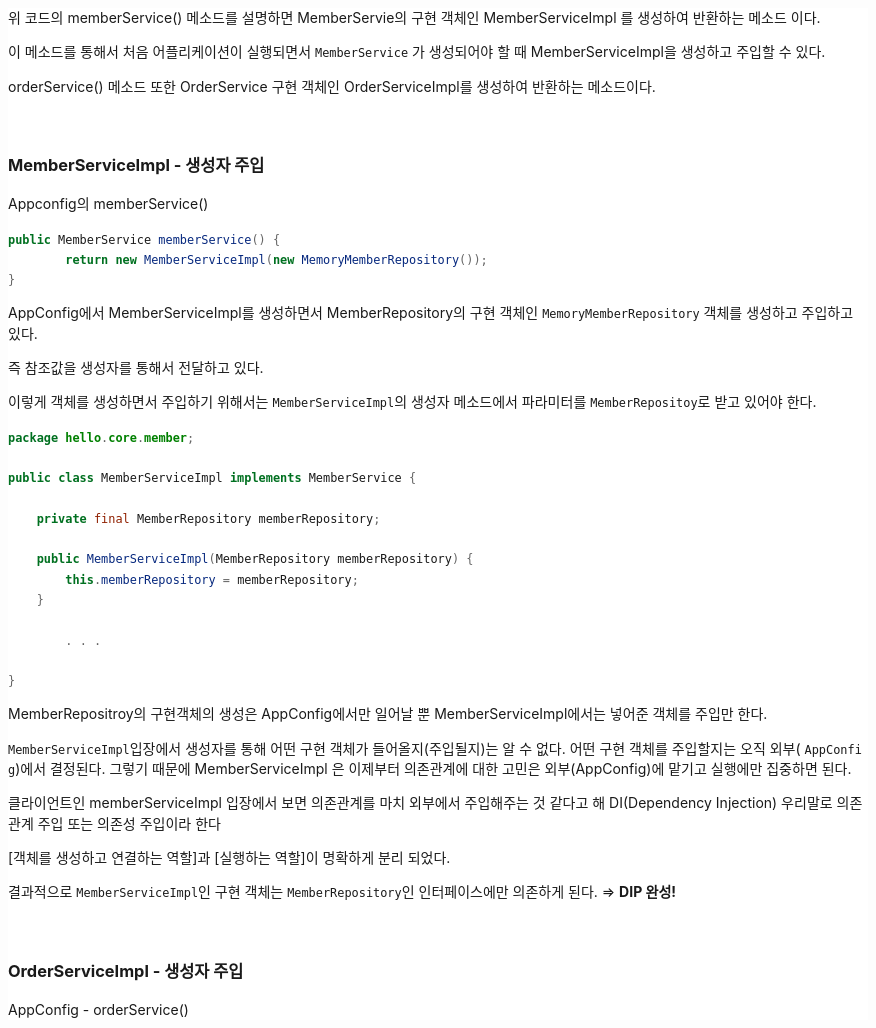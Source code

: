 
위 코드의 memberService() 메소드를 설명하면 MemberServie의 구현 객체인 MemberServiceImpl 를 생성하여 반환하는 메소드 이다.

이 메소드를 통해서 처음 어플리케이션이 실행되면서 `MemberService` 가 생성되어야 할 때 MemberServiceImpl을 생성하고 주입할 수 있다.

orderService() 메소드 또한 OrderService 구현 객체인 OrderServiceImpl를 생성하여 반환하는 메소드이다.

<br/>

### MemberServiceImpl - 생성자 주입

Appconfig의 memberService()

```java
public MemberService memberService() {
        return new MemberServiceImpl(new MemoryMemberRepository());
}
```

AppConfig에서  MemberServiceImpl를 생성하면서 MemberRepository의 구현 객체인  `MemoryMemberRepository` 객체를 생성하고 주입하고 있다.

즉 참조값을 생성자를 통해서 전달하고 있다.

이렇게 객체를 생성하면서 주입하기 위해서는 `MemberServiceImpl`의 생성자 메소드에서 파라미터를 `MemberRepositoy`로 받고 있어야 한다.

```java
package hello.core.member;

public class MemberServiceImpl implements MemberService {

    private final MemberRepository memberRepository;

    public MemberServiceImpl(MemberRepository memberRepository) {
        this.memberRepository = memberRepository;
    }

		. . .

}
```

MemberRepositroy의 구현객체의 생성은 AppConfig에서만 일어날 뿐 MemberServiceImpl에서는 넣어준 객체를 주입만 한다.

`MemberServiceImpl`입장에서 생성자를 통해 어떤 구현 객체가 들어올지(주입될지)는 알 수 없다. 어떤 구현 객체를 주입할지는 오직 외부( `AppConfig`)에서 결정된다. 그렇기 때문에 MemberServiceImpl 은 이제부터 의존관계에 대한 고민은 외부(AppConfig)에 맡기고 실행에만 집중하면 된다.

클라이언트인 memberServiceImpl 입장에서 보면 의존관계를 마치 외부에서 주입해주는 것 같다고 해 DI(Dependency Injection) 우리말로 의존관계 주입 또는 의존성 주입이라 한다

[객체를 생성하고 연결하는 역할]과 [실행하는 역할]이 명확하게 분리 되었다.

결과적으로 `MemberServiceImpl`인 구현 객체는 `MemberRepository`인 인터페이스에만 의존하게 된다.  ⇒ **DIP 완성!**

<br/>

### OrderServiceImpl - 생성자 주입

AppConfig - orderService()
